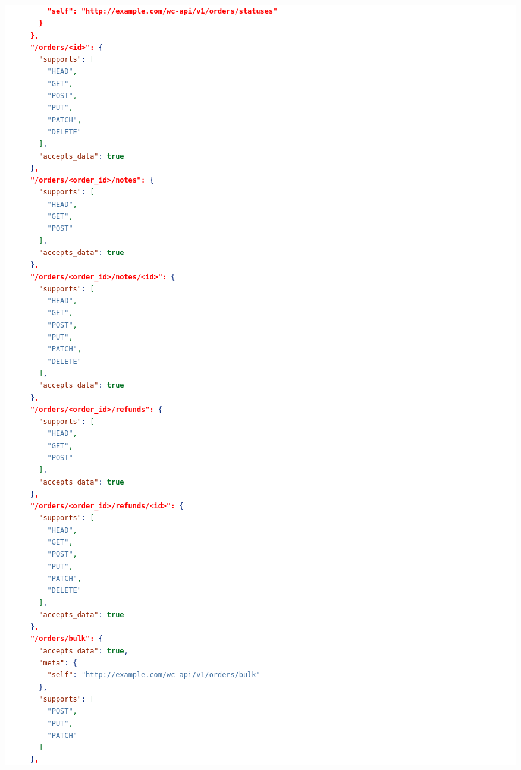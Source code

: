 ```json
          "self": "http://example.com/wc-api/v1/orders/statuses"
        }
      },
      "/orders/<id>": {
        "supports": [
          "HEAD",
          "GET",
          "POST",
          "PUT",
          "PATCH",
          "DELETE"
        ],
        "accepts_data": true
      },
      "/orders/<order_id>/notes": {
        "supports": [
          "HEAD",
          "GET",
          "POST"
        ],
        "accepts_data": true
      },
      "/orders/<order_id>/notes/<id>": {
        "supports": [
          "HEAD",
          "GET",
          "POST",
          "PUT",
          "PATCH",
          "DELETE"
        ],
        "accepts_data": true
      },
      "/orders/<order_id>/refunds": {
        "supports": [
          "HEAD",
          "GET",
          "POST"
        ],
        "accepts_data": true
      },
      "/orders/<order_id>/refunds/<id>": {
        "supports": [
          "HEAD",
          "GET",
          "POST",
          "PUT",
          "PATCH",
          "DELETE"
        ],
        "accepts_data": true
      },
      "/orders/bulk": {
        "accepts_data": true,
        "meta": {
          "self": "http://example.com/wc-api/v1/orders/bulk"
        },
        "supports": [
          "POST",
          "PUT",
          "PATCH"
        ]
      },
```